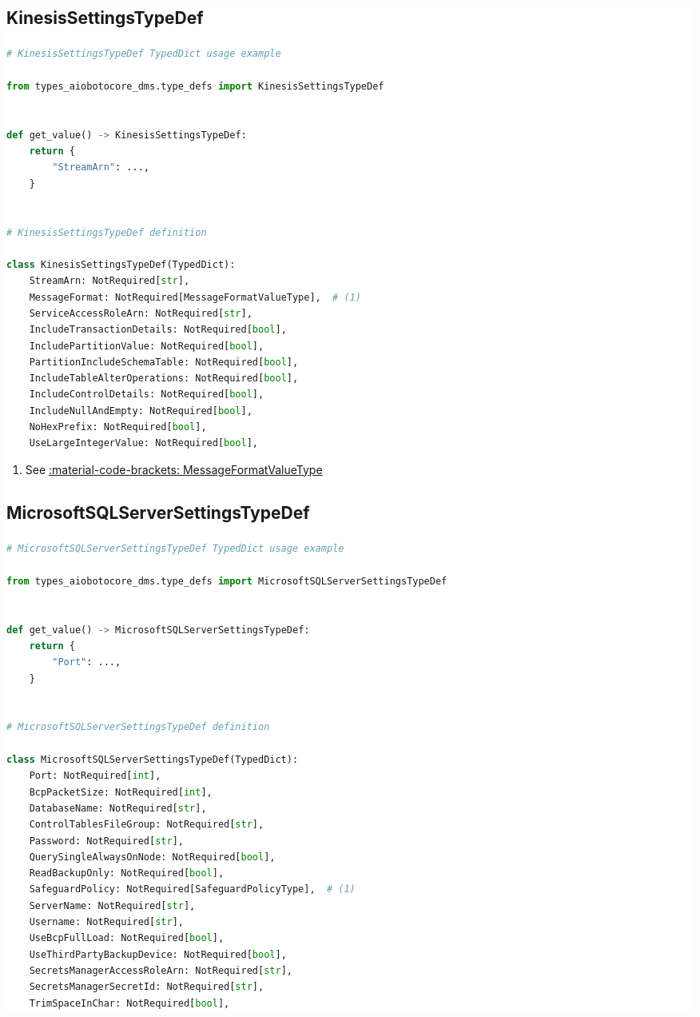 ## KinesisSettingsTypeDef

```python
# KinesisSettingsTypeDef TypedDict usage example

from types_aiobotocore_dms.type_defs import KinesisSettingsTypeDef


def get_value() -> KinesisSettingsTypeDef:
    return {
        "StreamArn": ...,
    }


# KinesisSettingsTypeDef definition

class KinesisSettingsTypeDef(TypedDict):
    StreamArn: NotRequired[str],
    MessageFormat: NotRequired[MessageFormatValueType],  # (1)
    ServiceAccessRoleArn: NotRequired[str],
    IncludeTransactionDetails: NotRequired[bool],
    IncludePartitionValue: NotRequired[bool],
    PartitionIncludeSchemaTable: NotRequired[bool],
    IncludeTableAlterOperations: NotRequired[bool],
    IncludeControlDetails: NotRequired[bool],
    IncludeNullAndEmpty: NotRequired[bool],
    NoHexPrefix: NotRequired[bool],
    UseLargeIntegerValue: NotRequired[bool],
```

1. See [:material-code-brackets: MessageFormatValueType](./literals.md#messageformatvaluetype)

## MicrosoftSQLServerSettingsTypeDef

```python
# MicrosoftSQLServerSettingsTypeDef TypedDict usage example

from types_aiobotocore_dms.type_defs import MicrosoftSQLServerSettingsTypeDef


def get_value() -> MicrosoftSQLServerSettingsTypeDef:
    return {
        "Port": ...,
    }


# MicrosoftSQLServerSettingsTypeDef definition

class MicrosoftSQLServerSettingsTypeDef(TypedDict):
    Port: NotRequired[int],
    BcpPacketSize: NotRequired[int],
    DatabaseName: NotRequired[str],
    ControlTablesFileGroup: NotRequired[str],
    Password: NotRequired[str],
    QuerySingleAlwaysOnNode: NotRequired[bool],
    ReadBackupOnly: NotRequired[bool],
    SafeguardPolicy: NotRequired[SafeguardPolicyType],  # (1)
    ServerName: NotRequired[str],
    Username: NotRequired[str],
    UseBcpFullLoad: NotRequired[bool],
    UseThirdPartyBackupDevice: NotRequired[bool],
    SecretsManagerAccessRoleArn: NotRequired[str],
    SecretsManagerSecretId: NotRequired[str],
    TrimSpaceInChar: NotRequired[bool],
```